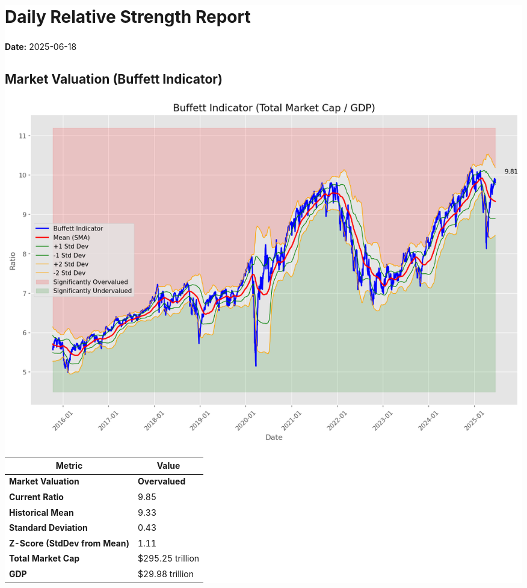 # **Daily Relative Strength Report**

**Date:** 2025-06-18

## **Market Valuation (Buffett Indicator)**

![Buffett Indicator](buffett_indicator_2025-06-18.png)

| Metric | Value |
|--------|-------|
| **Market Valuation** | **Overvalued** |
| **Current Ratio** | 9.85 |
| **Historical Mean** | 9.33 |
| **Standard Deviation** | 0.43 |
| **Z-Score (StdDev from Mean)** | 1.11 |
| **Total Market Cap** | $295.25 trillion |
| **GDP** | $29.98 trillion |
